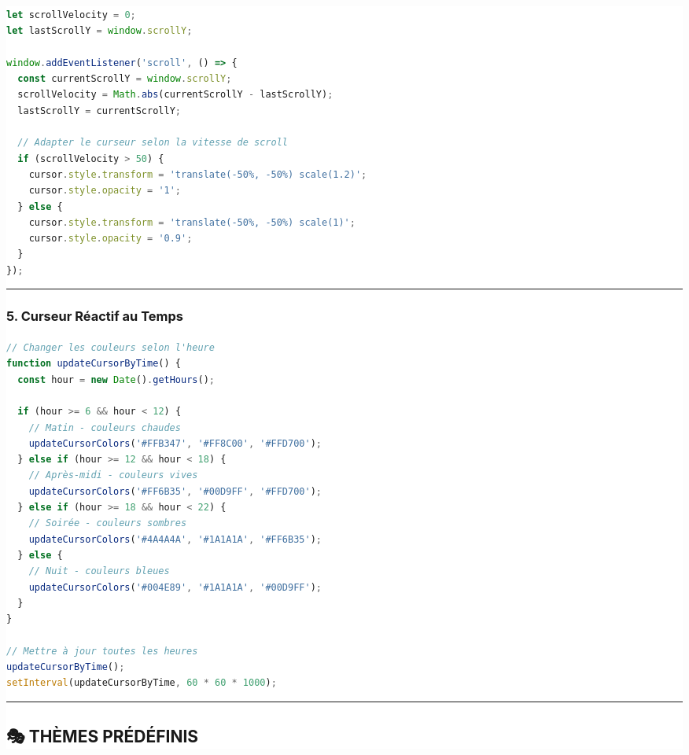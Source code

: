 ```javascript
let scrollVelocity = 0;
let lastScrollY = window.scrollY;

window.addEventListener('scroll', () => {
  const currentScrollY = window.scrollY;
  scrollVelocity = Math.abs(currentScrollY - lastScrollY);
  lastScrollY = currentScrollY;
  
  // Adapter le curseur selon la vitesse de scroll
  if (scrollVelocity > 50) {
    cursor.style.transform = 'translate(-50%, -50%) scale(1.2)';
    cursor.style.opacity = '1';
  } else {
    cursor.style.transform = 'translate(-50%, -50%) scale(1)';
    cursor.style.opacity = '0.9';
  }
});
```

---

### 5. Curseur Réactif au Temps

```javascript
// Changer les couleurs selon l'heure
function updateCursorByTime() {
  const hour = new Date().getHours();
  
  if (hour >= 6 && hour < 12) {
    // Matin - couleurs chaudes
    updateCursorColors('#FFB347', '#FF8C00', '#FFD700');
  } else if (hour >= 12 && hour < 18) {
    // Après-midi - couleurs vives
    updateCursorColors('#FF6B35', '#00D9FF', '#FFD700');
  } else if (hour >= 18 && hour < 22) {
    // Soirée - couleurs sombres
    updateCursorColors('#4A4A4A', '#1A1A1A', '#FF6B35');
  } else {
    // Nuit - couleurs bleues
    updateCursorColors('#004E89', '#1A1A1A', '#00D9FF');
  }
}

// Mettre à jour toutes les heures
updateCursorByTime();
setInterval(updateCursorByTime, 60 * 60 * 1000);
```

---

## 🎭 THÈMES PRÉDÉFINIS
